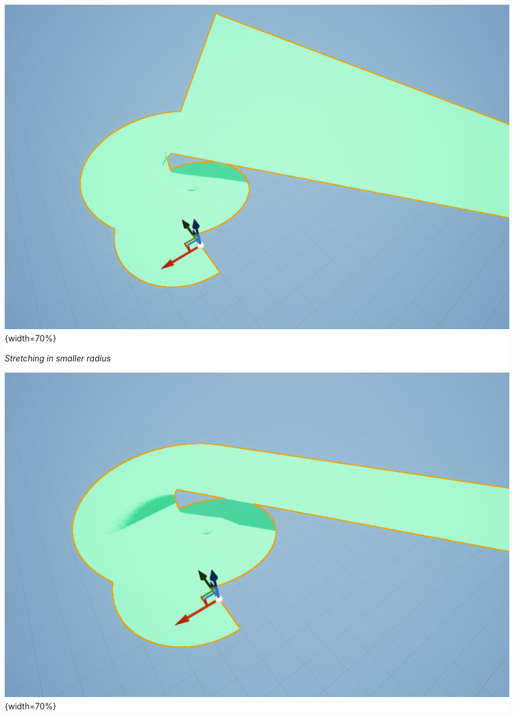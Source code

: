 ![alt text](<../images/Screenshot 2025-07-16 184450.png>){width=70%}

<p align=""><em>Stretching in smaller radius</em></p>

![alt text](<../images/Screenshot 2025-07-16 184503.png>){width=70%}
